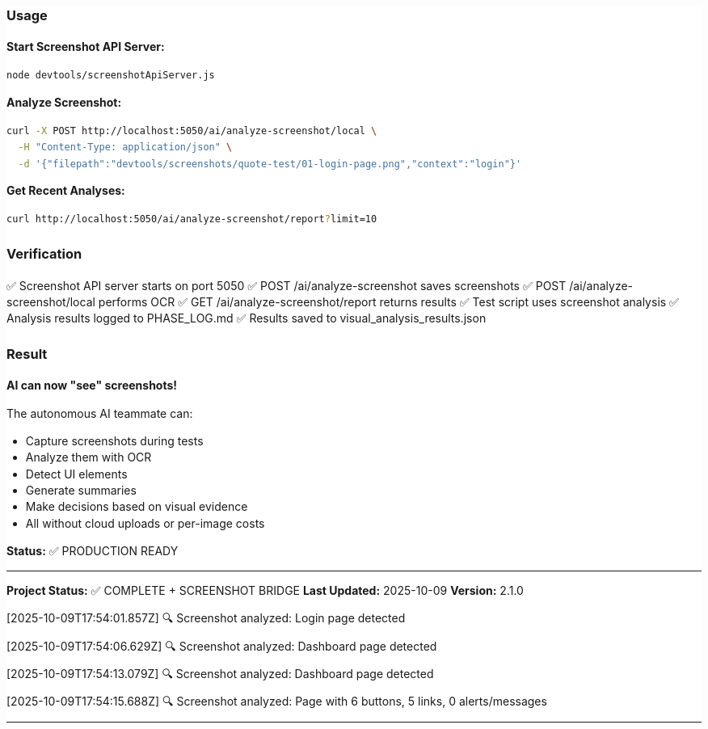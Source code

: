 ### Usage

**Start Screenshot API Server:**
```bash
node devtools/screenshotApiServer.js
```

**Analyze Screenshot:**
```bash
curl -X POST http://localhost:5050/ai/analyze-screenshot/local \
  -H "Content-Type: application/json" \
  -d '{"filepath":"devtools/screenshots/quote-test/01-login-page.png","context":"login"}'
```

**Get Recent Analyses:**
```bash
curl http://localhost:5050/ai/analyze-screenshot/report?limit=10
```

### Verification

✅ Screenshot API server starts on port 5050
✅ POST /ai/analyze-screenshot saves screenshots
✅ POST /ai/analyze-screenshot/local performs OCR
✅ GET /ai/analyze-screenshot/report returns results
✅ Test script uses screenshot analysis
✅ Analysis results logged to PHASE_LOG.md
✅ Results saved to visual_analysis_results.json

### Result

**AI can now "see" screenshots!**

The autonomous AI teammate can:
- Capture screenshots during tests
- Analyze them with OCR
- Detect UI elements
- Generate summaries
- Make decisions based on visual evidence
- All without cloud uploads or per-image costs

**Status:** ✅ PRODUCTION READY

---

**Project Status:** ✅ COMPLETE + SCREENSHOT BRIDGE
**Last Updated:** 2025-10-09
**Version:** 2.1.0


[2025-10-09T17:54:01.857Z] 🔍 Screenshot analyzed: Login page detected

[2025-10-09T17:54:06.629Z] 🔍 Screenshot analyzed: Dashboard page detected

[2025-10-09T17:54:13.079Z] 🔍 Screenshot analyzed: Dashboard page detected

[2025-10-09T17:54:15.688Z] 🔍 Screenshot analyzed: Page with 6 buttons, 5 links, 0 alerts/messages

---